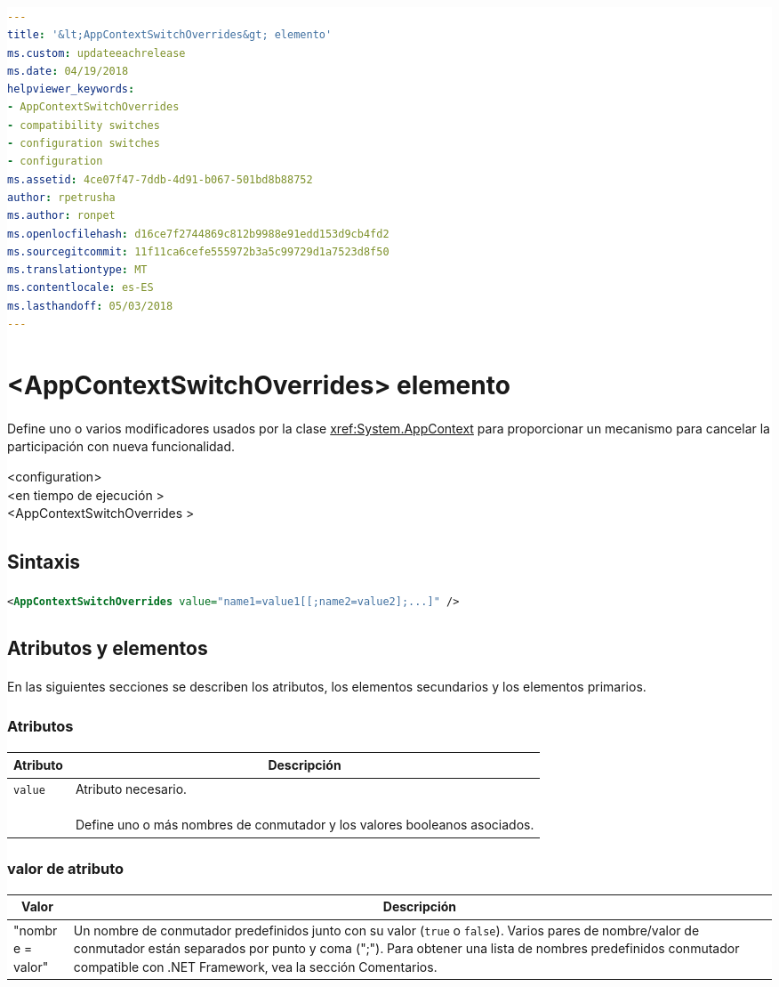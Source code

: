 ```yaml
---
title: '&lt;AppContextSwitchOverrides&gt; elemento'
ms.custom: updateeachrelease
ms.date: 04/19/2018
helpviewer_keywords:
- AppContextSwitchOverrides
- compatibility switches
- configuration switches
- configuration
ms.assetid: 4ce07f47-7ddb-4d91-b067-501bd8b88752
author: rpetrusha
ms.author: ronpet
ms.openlocfilehash: d16ce7f2744869c812b9988e91edd153d9cb4fd2
ms.sourcegitcommit: 11f11ca6cefe555972b3a5c99729d1a7523d8f50
ms.translationtype: MT
ms.contentlocale: es-ES
ms.lasthandoff: 05/03/2018
---
```

# <a name="ltappcontextswitchoverridesgt-element"></a>&lt;AppContextSwitchOverrides&gt; elemento
Define uno o varios modificadores usados por la clase <xref:System.AppContext> para proporcionar un mecanismo para cancelar la participación con nueva funcionalidad.  
  
 \<configuration>  
 \<en tiempo de ejecución >  
\<AppContextSwitchOverrides >  
  
## <a name="syntax"></a>Sintaxis  
  
```xml  
<AppContextSwitchOverrides value="name1=value1[[;name2=value2];...]" />  
```  
  
## <a name="attributes-and-elements"></a>Atributos y elementos  
 En las siguientes secciones se describen los atributos, los elementos secundarios y los elementos primarios.  
  
### <a name="attributes"></a>Atributos  
  
|Atributo|Descripción|  
|---------------|-----------------|  
|`value`|Atributo necesario.<br /><br /> Define uno o más nombres de conmutador y los valores booleanos asociados.|  
  
### <a name="value-attribute"></a>valor de atributo  
  
|Valor|Descripción|  
|-----------|-----------------|  
|"nombre = valor"|Un nombre de conmutador predefinidos junto con su valor (`true` o `false`). Varios pares de nombre/valor de conmutador están separados por punto y coma (";"). Para obtener una lista de nombres predefinidos conmutador compatible con .NET Framework, vea la sección Comentarios.|  
  